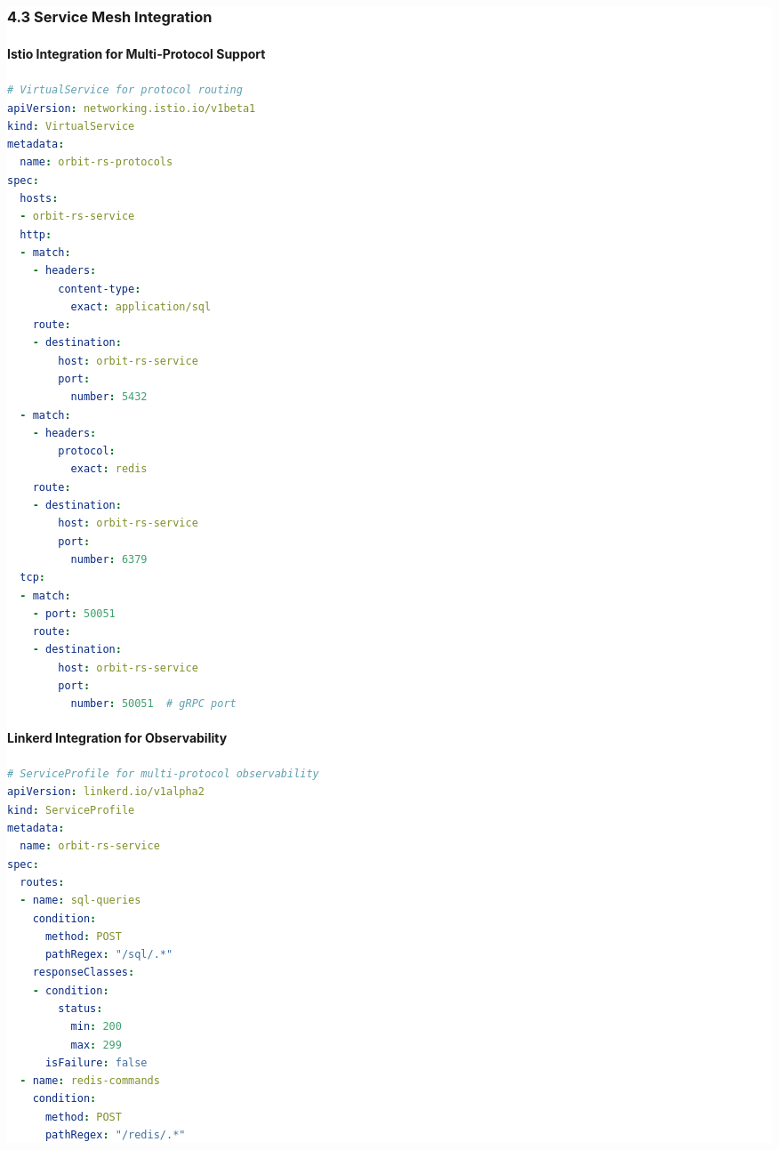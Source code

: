 ### 4.3 Service Mesh Integration

#### Istio Integration for Multi-Protocol Support
```yaml
# VirtualService for protocol routing
apiVersion: networking.istio.io/v1beta1
kind: VirtualService
metadata:
  name: orbit-rs-protocols
spec:
  hosts:
  - orbit-rs-service
  http:
  - match:
    - headers:
        content-type:
          exact: application/sql
    route:
    - destination:
        host: orbit-rs-service
        port:
          number: 5432
  - match:
    - headers:
        protocol:
          exact: redis
    route:
    - destination:
        host: orbit-rs-service
        port:
          number: 6379
  tcp:
  - match:
    - port: 50051
    route:
    - destination:
        host: orbit-rs-service
        port:
          number: 50051  # gRPC port
```

#### Linkerd Integration for Observability
```yaml
# ServiceProfile for multi-protocol observability
apiVersion: linkerd.io/v1alpha2
kind: ServiceProfile
metadata:
  name: orbit-rs-service
spec:
  routes:
  - name: sql-queries
    condition:
      method: POST
      pathRegex: "/sql/.*"
    responseClasses:
    - condition:
        status:
          min: 200
          max: 299
      isFailure: false
  - name: redis-commands
    condition:
      method: POST
      pathRegex: "/redis/.*"
```